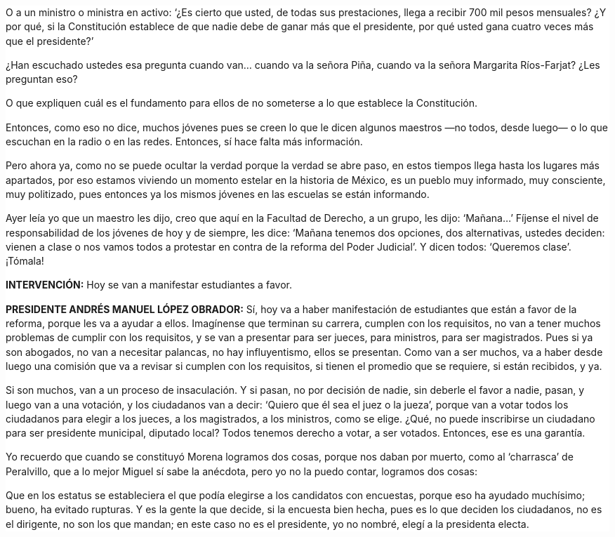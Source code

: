 O a un ministro o ministra en activo: ‘¿Es cierto que usted, de todas sus
prestaciones, llega a recibir 700 mil pesos mensuales? ¿Y por qué, si la
Constitución establece de que nadie debe de ganar más que el presidente, por
qué usted gana cuatro veces más que el presidente?’

¿Han escuchado ustedes esa pregunta cuando van… cuando va la señora Piña,
cuando va la señora Margarita Ríos-Farjat? ¿Les preguntan eso?

O que expliquen cuál es el fundamento para ellos de no someterse a lo que
establece la Constitución.

Entonces, como eso no dice, muchos jóvenes pues se creen lo que le dicen
algunos maestros —no todos, desde luego— o lo que escuchan en la radio o en
las redes. Entonces, sí hace falta más información.

Pero ahora ya, como no se puede ocultar la verdad porque la verdad se abre
paso, en estos tiempos llega hasta los lugares más apartados, por eso estamos
viviendo un momento estelar en la historia de México, es un pueblo muy
informado, muy consciente, muy politizado, pues entonces ya los mismos jóvenes
en las escuelas se están informando.

Ayer leía yo que un maestro les dijo, creo que aquí en la Facultad de Derecho,
a un grupo, les dijo: ‘Mañana…’ Fíjense el nivel de responsabilidad de los
jóvenes de hoy y de siempre, les dice: ‘Mañana tenemos dos opciones, dos
alternativas, ustedes deciden: vienen a clase o nos vamos todos a protestar en
contra de la reforma del Poder Judicial’. Y dicen todos: ‘Queremos clase’.
¡Tómala!

**INTERVENCIÓN:** Hoy se van a manifestar estudiantes a favor.

**PRESIDENTE ANDRÉS MANUEL LÓPEZ OBRADOR:** Sí, hoy va a haber manifestación
de estudiantes que están a favor de la reforma, porque les va a ayudar a
ellos. Imagínense que terminan su carrera, cumplen con los requisitos, no van
a tener muchos problemas de cumplir con los requisitos, y se van a presentar
para ser jueces, para ministros, para ser magistrados. Pues si ya son
abogados, no van a necesitar palancas, no hay influyentismo, ellos se
presentan. Como van a ser muchos, va a haber desde luego una comisión que va a
revisar si cumplen con los requisitos, si tienen el promedio que se requiere,
si están recibidos, y ya.

Si son muchos, van a un proceso de insaculación. Y si pasan, no por decisión
de nadie, sin deberle el favor a nadie, pasan, y luego van a una votación, y
los ciudadanos van a decir: ‘Quiero que él sea el juez o la jueza’, porque van
a votar todos los ciudadanos para elegir a los jueces, a los magistrados, a
los ministros, como se elige. ¿Qué, no puede inscribirse un ciudadano para ser
presidente municipal, diputado local? Todos tenemos derecho a votar, a ser
votados. Entonces, ese es una garantía.

Yo recuerdo que cuando se constituyó Morena logramos dos cosas, porque nos
daban por muerto, como al ‘charrasca’ de Peralvillo, que a lo mejor Miguel sí
sabe la anécdota, pero yo no la puedo contar, logramos dos cosas:

Que en los estatus se estableciera el que podía elegirse a los candidatos con
encuestas, porque eso ha ayudado muchísimo; bueno, ha evitado rupturas. Y es
la gente la que decide, si la encuesta bien hecha, pues es lo que deciden los
ciudadanos, no es el dirigente, no son los que mandan; en este caso no es el
presidente, yo no nombré, elegí a la presidenta electa.
